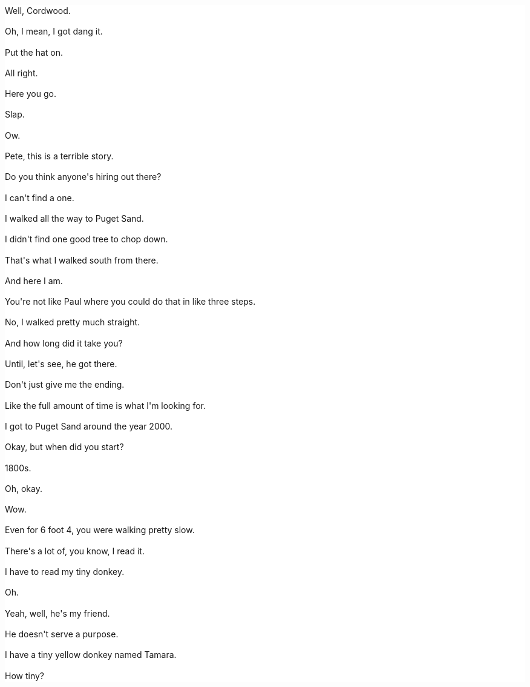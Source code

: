 Well, Cordwood.

Oh, I mean, I got dang it.

Put the hat on.

All right.

Here you go.

Slap.

Ow.

Pete, this is a terrible story.

Do you think anyone's hiring out there?

I can't find a one.

I walked all the way to Puget Sand.

I didn't find one good tree to chop down.

That's what I walked south from there.

And here I am.

You're not like Paul where you could do that in like three steps.

No, I walked pretty much straight.

And how long did it take you?

Until, let's see, he got there.

Don't just give me the ending.

Like the full amount of time is what I'm looking for.

I got to Puget Sand around the year 2000.

Okay, but when did you start?

1800s.

Oh, okay.

Wow.

Even for 6 foot 4, you were walking pretty slow.

There's a lot of, you know, I read it.

I have to read my tiny donkey.

Oh.

Yeah, well, he's my friend.

He doesn't serve a purpose.

I have a tiny yellow donkey named Tamara.

How tiny?
